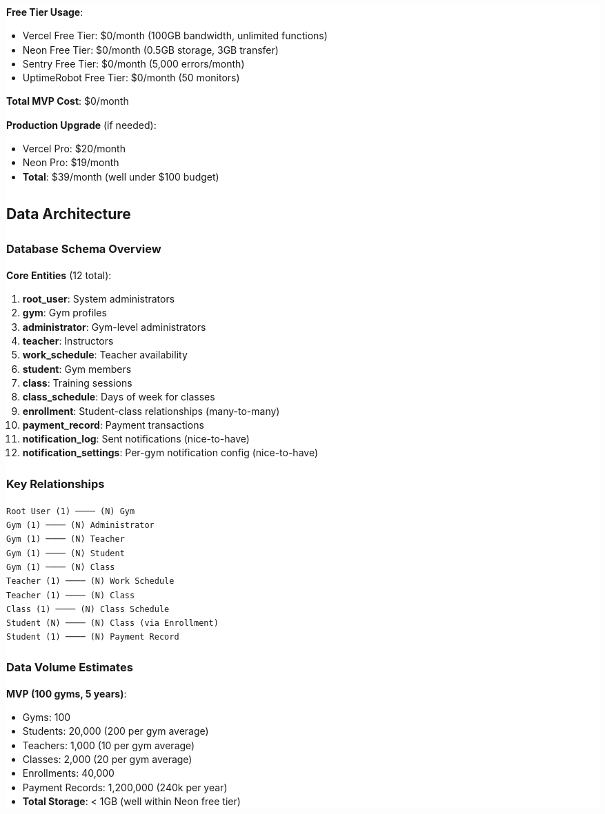**Free Tier Usage**:
- Vercel Free Tier: $0/month (100GB bandwidth, unlimited functions)
- Neon Free Tier: $0/month (0.5GB storage, 3GB transfer)
- Sentry Free Tier: $0/month (5,000 errors/month)
- UptimeRobot Free Tier: $0/month (50 monitors)

**Total MVP Cost**: $0/month

**Production Upgrade** (if needed):
- Vercel Pro: $20/month
- Neon Pro: $19/month
- **Total**: $39/month (well under $100 budget)

## Data Architecture

### Database Schema Overview

**Core Entities** (12 total):
1. **root_user**: System administrators
2. **gym**: Gym profiles
3. **administrator**: Gym-level administrators
4. **teacher**: Instructors
5. **work_schedule**: Teacher availability
6. **student**: Gym members
7. **class**: Training sessions
8. **class_schedule**: Days of week for classes
9. **enrollment**: Student-class relationships (many-to-many)
10. **payment_record**: Payment transactions
11. **notification_log**: Sent notifications (nice-to-have)
12. **notification_settings**: Per-gym notification config (nice-to-have)

### Key Relationships

```
Root User (1) ──── (N) Gym
Gym (1) ──── (N) Administrator
Gym (1) ──── (N) Teacher
Gym (1) ──── (N) Student
Gym (1) ──── (N) Class
Teacher (1) ──── (N) Work Schedule
Teacher (1) ──── (N) Class
Class (1) ──── (N) Class Schedule
Student (N) ──── (N) Class (via Enrollment)
Student (1) ──── (N) Payment Record
```

### Data Volume Estimates

**MVP (100 gyms, 5 years)**:
- Gyms: 100
- Students: 20,000 (200 per gym average)
- Teachers: 1,000 (10 per gym average)
- Classes: 2,000 (20 per gym average)
- Enrollments: 40,000
- Payment Records: 1,200,000 (240k per year)
- **Total Storage**: < 1GB (well within Neon free tier)
